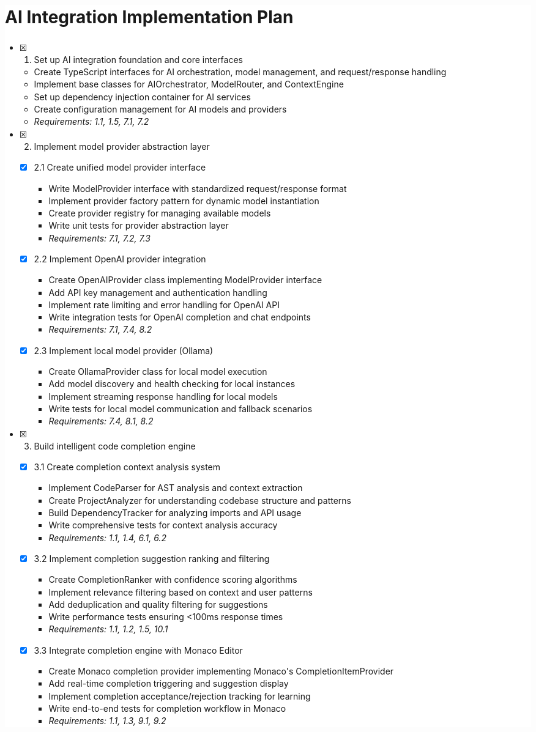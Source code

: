 # AI Integration Implementation Plan

- [x] 1. Set up AI integration foundation and core interfaces
  - Create TypeScript interfaces for AI orchestration, model management, and request/response handling
  - Implement base classes for AIOrchestrator, ModelRouter, and ContextEngine
  - Set up dependency injection container for AI services
  - Create configuration management for AI models and providers
  - _Requirements: 1.1, 1.5, 7.1, 7.2_

- [x] 2. Implement model provider abstraction layer
  - [x] 2.1 Create unified model provider interface
    - Write ModelProvider interface with standardized request/response format
    - Implement provider factory pattern for dynamic model instantiation
    - Create provider registry for managing available models
    - Write unit tests for provider abstraction layer
    - _Requirements: 7.1, 7.2, 7.3_

  - [x] 2.2 Implement OpenAI provider integration
    - Create OpenAIProvider class implementing ModelProvider interface
    - Add API key management and authentication handling
    - Implement rate limiting and error handling for OpenAI API
    - Write integration tests for OpenAI completion and chat endpoints
    - _Requirements: 7.1, 7.4, 8.2_

  - [x] 2.3 Implement local model provider (Ollama)
    - Create OllamaProvider class for local model execution
    - Add model discovery and health checking for local instances
    - Implement streaming response handling for local models
    - Write tests for local model communication and fallback scenarios
    - _Requirements: 7.4, 8.1, 8.2_

- [x] 3. Build intelligent code completion engine
  - [x] 3.1 Create completion context analysis system
    - Implement CodeParser for AST analysis and context extraction
    - Create ProjectAnalyzer for understanding codebase structure and patterns
    - Build DependencyTracker for analyzing imports and API usage
    - Write comprehensive tests for context analysis accuracy
    - _Requirements: 1.1, 1.4, 6.1, 6.2_

  - [x] 3.2 Implement completion suggestion ranking and filtering
    - Create CompletionRanker with confidence scoring algorithms
    - Implement relevance filtering based on context and user patterns
    - Add deduplication and quality filtering for suggestions
    - Write performance tests ensuring <100ms response times
    - _Requirements: 1.1, 1.2, 1.5, 10.1_

  - [x] 3.3 Integrate completion engine with Monaco Editor
    - Create Monaco completion provider implementing Monaco's CompletionItemProvider
    - Add real-time completion triggering and suggestion display
    - Implement completion acceptance/rejection tracking for learning
    - Write end-to-end tests for completion workflow in Monaco
    - _Requirements: 1.1, 1.3, 9.1, 9.2_
